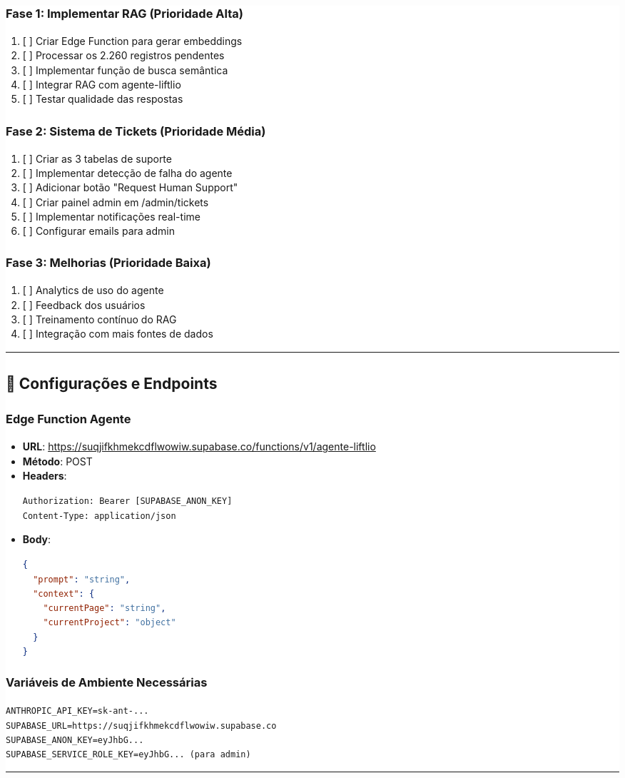 ### Fase 1: Implementar RAG (Prioridade Alta)
1. [ ] Criar Edge Function para gerar embeddings
2. [ ] Processar os 2.260 registros pendentes
3. [ ] Implementar função de busca semântica
4. [ ] Integrar RAG com agente-liftlio
5. [ ] Testar qualidade das respostas

### Fase 2: Sistema de Tickets (Prioridade Média)
1. [ ] Criar as 3 tabelas de suporte
2. [ ] Implementar detecção de falha do agente
3. [ ] Adicionar botão "Request Human Support"
4. [ ] Criar painel admin em /admin/tickets
5. [ ] Implementar notificações real-time
6. [ ] Configurar emails para admin

### Fase 3: Melhorias (Prioridade Baixa)
1. [ ] Analytics de uso do agente
2. [ ] Feedback dos usuários
3. [ ] Treinamento contínuo do RAG
4. [ ] Integração com mais fontes de dados

---

## 🔧 Configurações e Endpoints

### Edge Function Agente
- **URL**: https://suqjifkhmekcdflwowiw.supabase.co/functions/v1/agente-liftlio
- **Método**: POST
- **Headers**: 
  ```
  Authorization: Bearer [SUPABASE_ANON_KEY]
  Content-Type: application/json
  ```
- **Body**:
  ```json
  {
    "prompt": "string",
    "context": {
      "currentPage": "string",
      "currentProject": "object"
    }
  }
  ```

### Variáveis de Ambiente Necessárias
```env
ANTHROPIC_API_KEY=sk-ant-...
SUPABASE_URL=https://suqjifkhmekcdflwowiw.supabase.co
SUPABASE_ANON_KEY=eyJhbG...
SUPABASE_SERVICE_ROLE_KEY=eyJhbG... (para admin)
```

---
